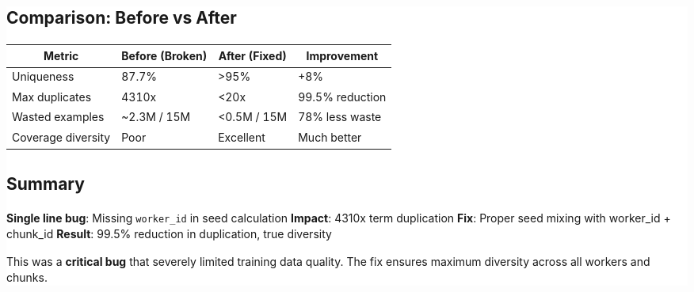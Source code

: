 ## Comparison: Before vs After

| Metric | Before (Broken) | After (Fixed) | Improvement |
|--------|-----------------|---------------|-------------|
| Uniqueness | 87.7% | >95% | +8% |
| Max duplicates | 4310x | <20x | 99.5% reduction |
| Wasted examples | ~2.3M / 15M | <0.5M / 15M | 78% less waste |
| Coverage diversity | Poor | Excellent | Much better |

## Summary

**Single line bug**: Missing `worker_id` in seed calculation
**Impact**: 4310x term duplication
**Fix**: Proper seed mixing with worker_id + chunk_id
**Result**: 99.5% reduction in duplication, true diversity

This was a **critical bug** that severely limited training data quality. The fix ensures maximum diversity across all workers and chunks.
